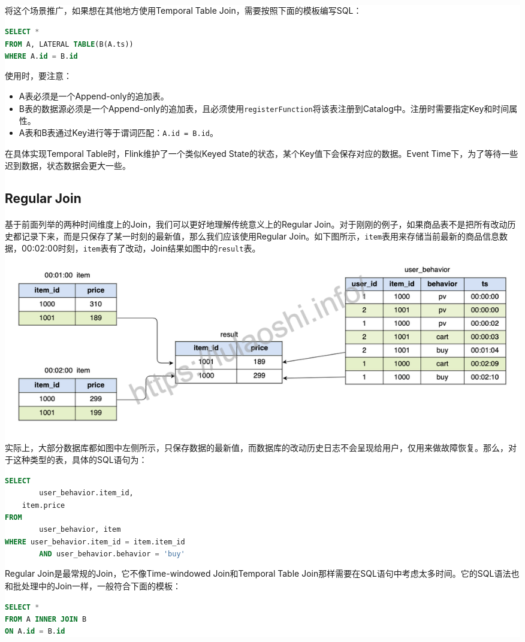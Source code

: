 将这个场景推广，如果想在其他地方使用Temporal Table Join，需要按照下面的模板编写SQL：

```sql
SELECT *
FROM A, LATERAL TABLE(B(A.ts))
WHERE A.id = B.id
```

使用时，要注意：

* A表必须是一个Append-only的追加表。
* B表的数据源必须是一个Append-only的追加表，且必须使用`registerFunction`将该表注册到Catalog中。注册时需要指定Key和时间属性。
* A表和B表通过Key进行等于谓词匹配：`A.id = B.id`。

在具体实现Temporal Table时，Flink维护了一个类似Keyed State的状态，某个Key值下会保存对应的数据。Event Time下，为了等待一些迟到数据，状态数据会更大一些。

## Regular Join

基于前面列举的两种时间维度上的Join，我们可以更好地理解传统意义上的Regular Join。对于刚刚的例子，如果商品表不是把所有改动历史都记录下来，而是只保存了某一时刻的最新值，那么我们应该使用Regular Join。如下图所示，`item`表用来存储当前最新的商品信息数据，00:02:00时刻，`item`表有了改动，Join结果如图中的`result`表。

![Regular Join](./img/regular-join.png)

实际上，大部分数据库都如图中左侧所示，只保存数据的最新值，而数据库的改动历史日志不会呈现给用户，仅用来做故障恢复。那么，对于这种类型的表，具体的SQL语句为：

```sql
SELECT 
		user_behavior.item_id,
    item.price
FROM 
		user_behavior, item
WHERE user_behavior.item_id = item.item_id
		AND user_behavior.behavior = 'buy'
```

Regular Join是最常规的Join，它不像Time-windowed Join和Temporal Table Join那样需要在SQL语句中考虑太多时间。它的SQL语法也和批处理中的Join一样，一般符合下面的模板：

```sql
SELECT *
FROM A INNER JOIN B
ON A.id = B.id
```
